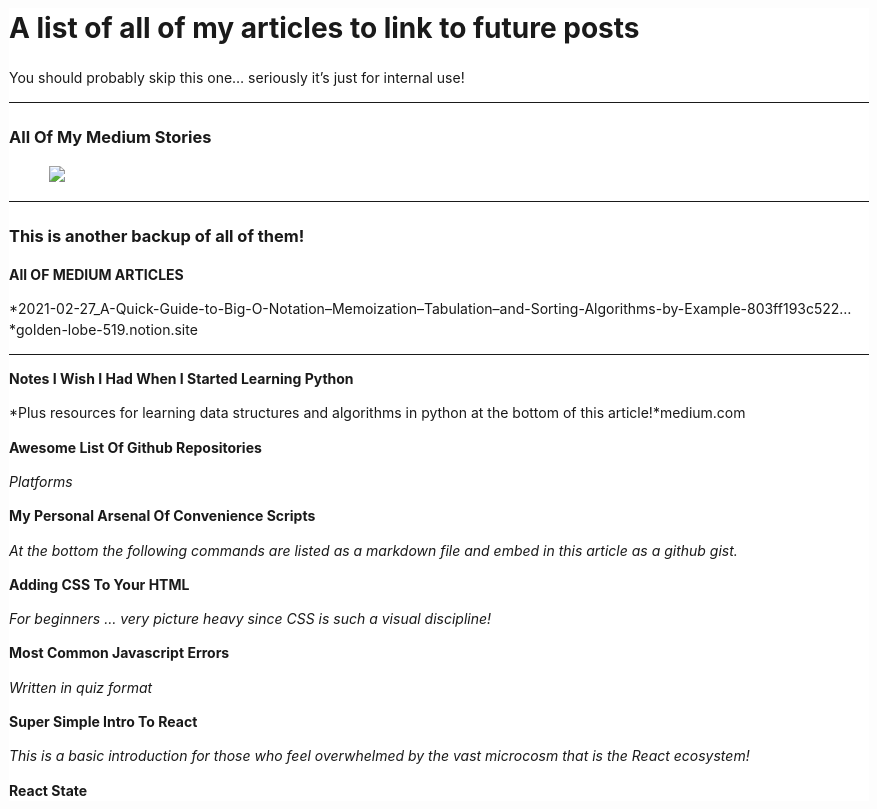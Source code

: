 A list of all of my articles to link to future posts
====================================================

You should probably skip this one… seriously it’s just for internal use!

------------------------------------------------------------------------

### All Of My Medium Stories

<figure><img src="https://cdn-images-1.medium.com/max/800/1*yZ41P3YdMYMiyFPAPrzyGw.gif" class="graf-image" /></figure>

------------------------------------------------------------------------

### This is another backup of all of them!

**All OF MEDIUM ARTICLES**  

*2021-02-27\_A-Quick-Guide-to-Big-O-Notation–Memoization–Tabulation–and-Sorting-Algorithms-by-Example-803ff193c522…*golden-lobe-519.notion.site<a href="https://golden-lobe-519.notion.site/Medium-7b5b9bd642344d60afe3f03fe6431952" class="js-mixtapeImage mixtapeImage u-ignoreBlock"></a>

------------------------------------------------------------------------

**Notes I Wish I Had When I Started Learning Python**  

*Plus resources for learning data structures and algorithms in python at the bottom of this article!*medium.com<a href="https://medium.com/webdevhub/notes-i-wish-i-had-when-i-started-learning-python-16ce4244be12" class="js-mixtapeImage mixtapeImage u-ignoreBlock"></a>

**Awesome List Of Github Repositories**  

*Platforms*<a href="https://bryanguner.medium.com/awesome-list-of-github-repositories-f1c433e32b17" class="js-mixtapeImage mixtapeImage u-ignoreBlock"></a>

**My Personal Arsenal Of Convenience Scripts**  

*At the bottom the following commands are listed as a markdown file and embed in this article as a github gist.*<a href="https://bryanguner.medium.com/my-personal-arsenal-of-convenience-scripts-3c7869fdae53" class="js-mixtapeImage mixtapeImage mixtapeImage--empty u-ignoreBlock"></a>

**Adding CSS To Your HTML**  

*For beginners … very picture heavy since CSS is such a visual discipline!*<a href="https://bryanguner.medium.com/adding-css-to-your-html-3a17ba25ba82" class="js-mixtapeImage mixtapeImage u-ignoreBlock"></a>

**Most Common Javascript Errors**  

*Written in quiz format*<a href="https://bryanguner.medium.com/most-common-javascript-errors-311ea1356a3d" class="js-mixtapeImage mixtapeImage u-ignoreBlock"></a>

**Super Simple Intro To React**  

*This is a basic introduction for those who feel overwhelmed by the vast microcosm that is the React ecosystem!*<a href="https://bryanguner.medium.com/super-simple-intro-to-react-5c78e4207b7f" class="js-mixtapeImage mixtapeImage u-ignoreBlock"></a>

**React State**  

